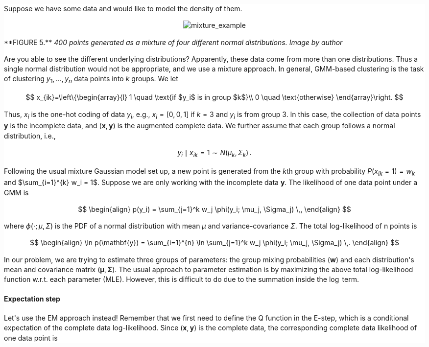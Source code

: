 Suppose we have some data and would like to model the density of them. 

<p align="center">
  <img src="{{'/'|relative_url}}assets/intro-to-EM/mixture_example.png" alt="mixture_example" style="zoom: 100%;">
</p>
**FIGURE 5.** <i>400 points generated as a mixture of four different normal distributions. Image by author</i>

Are you able to see the different underlying distributions? Apparently, these data come from more than one distributions. Thus a single normal distribution would not be appropriate, and we use a mixture approach. In general, GMM-based clustering is the task of clustering $y_1, \dots, y_n$ data points into $k$ groups. We let

$$
x_{ik}=\left\{\begin{array}{l}
1 \quad \text{if $y_i$ is in group $k$}\\
0 \quad \text{otherwise}
\end{array}\right.
$$

Thus, $x_i$ is the one-hot coding of data $y_i$, e.g., $x_i = [0, 0, 1]$ if $k = 3$ and $y_i$ is from group 3. In this case, the collection of data points $\mathbf{y}$ is the incomplete data, and $(\mathbf{x}, \mathbf{y})$ is the augmented complete data. We further assume that each group follows a normal distribution, i.e.,

$$
y_i \mid x_{ik} = 1 \sim N(\mu_k, \Sigma_k) \,.
$$

Following the usual mixture Gaussian model set up, a new point is generated from the $k$th group with probability $P(x_{ik} = 1) = w_k$ and $\sum_{i=1}^{k} w_i = 1$. Suppose we are only working with the incomplete data $\mathbf{y}$. The likelihood of one data point under a GMM is

$$
\begin{align} p(y_i) = \sum_{j=1}^k w_j \phi(y_i; \mu_j, \Sigma_j) \,, \end{align} 
$$

where $\phi(\cdot; \mu, \Sigma)$ is the PDF of a normal distribution with mean $\mu$ and variance-covariance $\Sigma$. The total log-likelihood of n points is 

$$
\begin{align}
\ln p(\mathbf{y}) = \sum_{i=1}^{n} \ln \sum_{j=1}^k w_j \phi(y_i; \mu_j, \Sigma_j) \,.
\end{align}
$$

In our problem, we are trying to estimate three groups of parameters: the group mixing probabilities ($\mathbf{w}$) and each distribution's mean and covariance matrix ($\boldsymbol{\mu}, \boldsymbol{\Sigma}$). The usual approach to parameter estimation is by maximizing the above total log-likelihood function w.r.t. each parameter (MLE). However, this is difficult to do due to the summation inside the $\log$ term. 

#### Expectation step

Let's use the EM approach instead! Remember that we first need to define the Q function in the E-step, which is a conditional expectation of the complete data log-likelihood. Since $(\mathbf{x}, \mathbf{y})$ is the complete data, the corresponding complete data likelihood of one data point is 


[^Dempster]: Dempster, A. P., Laird, N. M., & Rubin, D. B. (1977). Maximum likelihood from incomplete data via the EM algorithm. *Journal of the Royal Statistical Society: Series B (Methodological)*, *39*(1), 1-22.